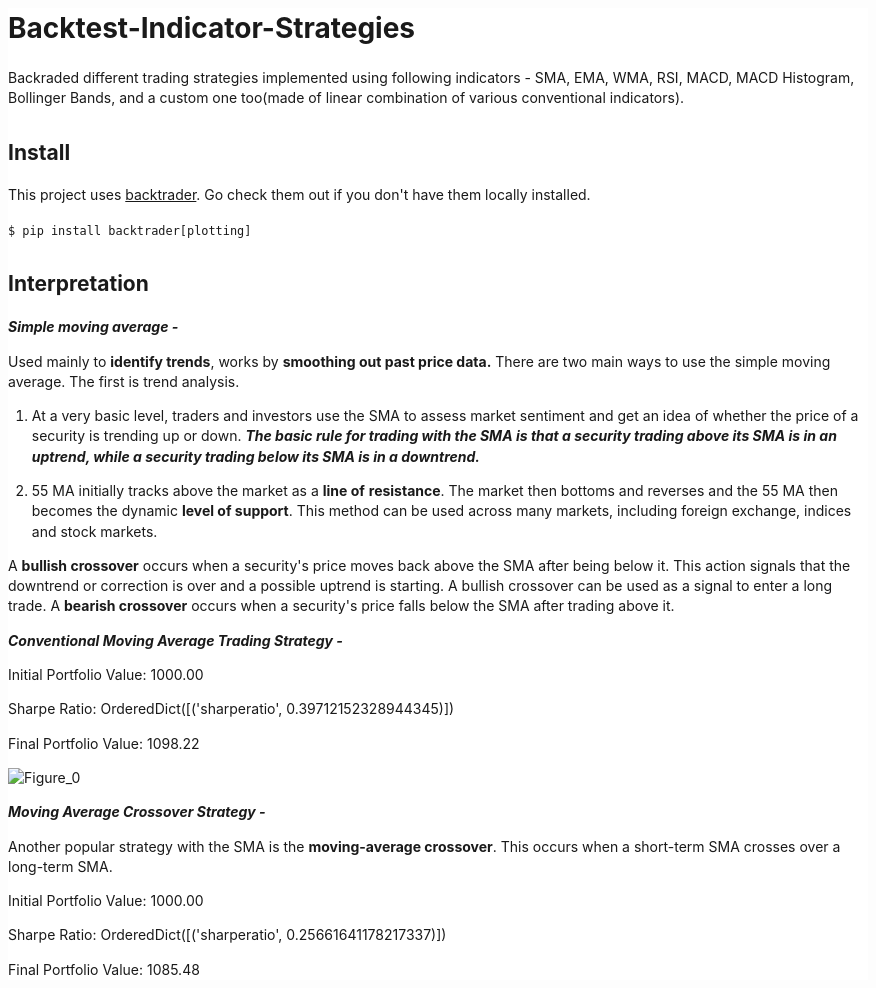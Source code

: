 # Backtest-Indicator-Strategies

Backraded different trading strategies implemented using following indicators - SMA, EMA, WMA, RSI, MACD, MACD Histogram, Bollinger Bands, and a custom one too(made of linear combination of various conventional indicators). 

Install
-------

This project uses [backtrader](https://www.backtrader.com/). Go check them out if you don't have them locally installed.

```source-shell
$ pip install backtrader[plotting]
```

Interpretation 
-------
***Simple moving average -***

Used mainly to **identify trends**, works by **smoothing out past price data.** There are two main ways to use the simple moving average. The first is trend analysis.

1.  At a very basic level, traders and investors use the SMA to assess market sentiment and get an idea of whether the price of a security is trending up or down. ***The basic rule for trading with the SMA is that a security trading above its SMA is in an uptrend, while a security trading below its SMA is in a downtrend.***

2.  55 MA initially tracks above the market as a **line of** **resistance**. The market then bottoms and reverses and the 55 MA then becomes the dynamic **level of support**. This method can be used across many markets, including foreign exchange, indices and stock markets.

A **bullish crossover** occurs when a security's price moves back above the SMA after being below it. This action signals that the downtrend or correction is over and a possible uptrend is starting. A bullish crossover can be used as a signal to enter a long trade. A **bearish crossover** occurs when a security's price falls below the SMA after trading above it.

***Conventional Moving Average Trading Strategy -***

Initial Portfolio Value: 1000.00

Sharpe Ratio: OrderedDict([('sharperatio', 0.39712152328944345)])

Final Portfolio Value: 1098.22

![Figure_0](https://user-images.githubusercontent.com/57283161/94023487-e0394d80-fdd3-11ea-8100-41f19ff35bba.png)

***Moving Average Crossover Strategy -***

Another popular strategy with the SMA is the **moving-average crossover**. This occurs when a short-term SMA crosses over a long-term SMA.

Initial Portfolio Value: 1000.00

Sharpe Ratio: OrderedDict([('sharperatio', 0.25661641178217337)])

Final Portfolio Value: 1085.48
